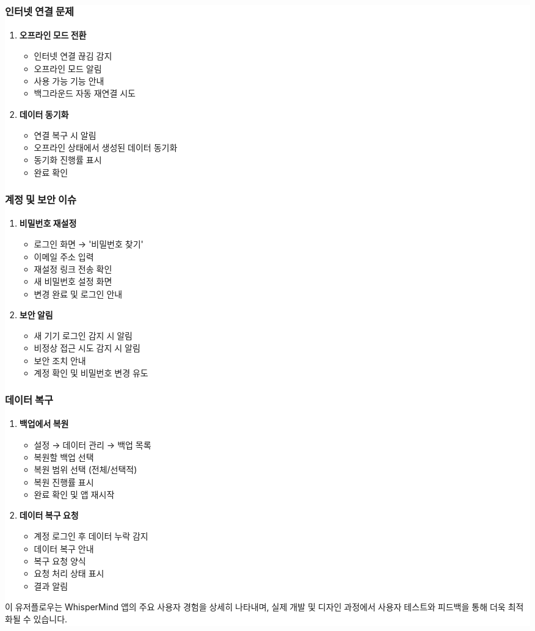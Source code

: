 ### 인터넷 연결 문제
1. **오프라인 모드 전환**
   - 인터넷 연결 끊김 감지
   - 오프라인 모드 알림
   - 사용 가능 기능 안내
   - 백그라운드 자동 재연결 시도

2. **데이터 동기화**
   - 연결 복구 시 알림
   - 오프라인 상태에서 생성된 데이터 동기화
   - 동기화 진행률 표시
   - 완료 확인

### 계정 및 보안 이슈
1. **비밀번호 재설정**
   - 로그인 화면 → '비밀번호 찾기'
   - 이메일 주소 입력
   - 재설정 링크 전송 확인
   - 새 비밀번호 설정 화면
   - 변경 완료 및 로그인 안내

2. **보안 알림**
   - 새 기기 로그인 감지 시 알림
   - 비정상 접근 시도 감지 시 알림
   - 보안 조치 안내
   - 계정 확인 및 비밀번호 변경 유도

### 데이터 복구
1. **백업에서 복원**
   - 설정 → 데이터 관리 → 백업 목록
   - 복원할 백업 선택
   - 복원 범위 선택 (전체/선택적)
   - 복원 진행률 표시
   - 완료 확인 및 앱 재시작

2. **데이터 복구 요청**
   - 계정 로그인 후 데이터 누락 감지
   - 데이터 복구 안내
   - 복구 요청 양식
   - 요청 처리 상태 표시
   - 결과 알림

이 유저플로우는 WhisperMind 앱의 주요 사용자 경험을 상세히 나타내며, 실제 개발 및 디자인 과정에서 사용자 테스트와 피드백을 통해 더욱 최적화될 수 있습니다.